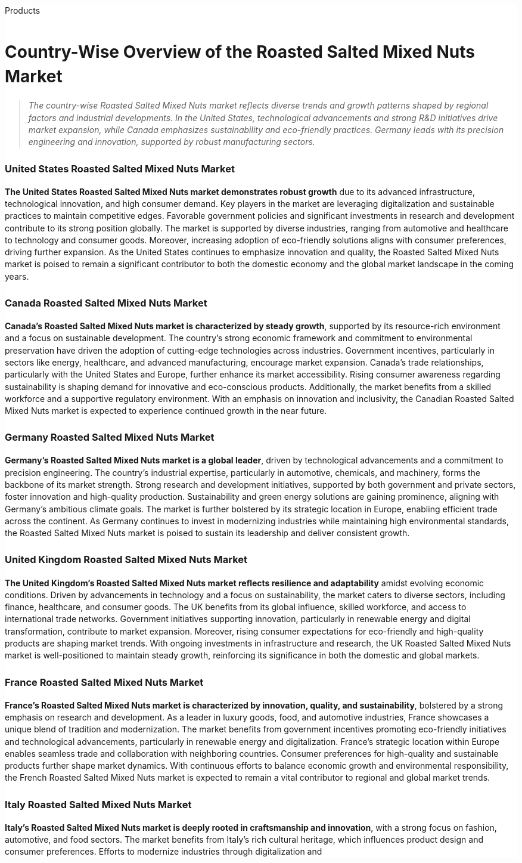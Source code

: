 Products</li></ul><h1><span class="">Country-Wise Overview of the Roasted Salted Mixed Nuts Market<br /></span></h1><blockquote><p><em><span class="">The country-wise Roasted Salted Mixed Nuts market reflects diverse trends and growth patterns shaped by regional factors and industrial developments. In the United States, technological advancements and strong R&amp;D initiatives drive market expansion, while Canada emphasizes sustainability and eco-friendly practices. Germany leads with its precision engineering and innovation, supported by robust manufacturing sectors.</span></em></p></blockquote><h3><strong>United States Roasted Salted Mixed Nuts Market</strong></h3><p><strong>The United States Roasted Salted Mixed Nuts market demonstrates robust growth</strong> due to its advanced infrastructure, technological innovation, and high consumer demand. Key players in the market are leveraging digitalization and sustainable practices to maintain competitive edges. Favorable government policies and significant investments in research and development contribute to its strong position globally. The market is supported by diverse industries, ranging from automotive and healthcare to technology and consumer goods. Moreover, increasing adoption of eco-friendly solutions aligns with consumer preferences, driving further expansion. As the United States continues to emphasize innovation and quality, the Roasted Salted Mixed Nuts market is poised to remain a significant contributor to both the domestic economy and the global market landscape in the coming years.</p><h3><strong>Canada Roasted Salted Mixed Nuts Market</strong></h3><p><strong>Canada&rsquo;s Roasted Salted Mixed Nuts market is characterized by steady growth</strong>, supported by its resource-rich environment and a focus on sustainable development. The country&rsquo;s strong economic framework and commitment to environmental preservation have driven the adoption of cutting-edge technologies across industries. Government incentives, particularly in sectors like energy, healthcare, and advanced manufacturing, encourage market expansion. Canada&rsquo;s trade relationships, particularly with the United States and Europe, further enhance its market accessibility. Rising consumer awareness regarding sustainability is shaping demand for innovative and eco-conscious products. Additionally, the market benefits from a skilled workforce and a supportive regulatory environment. With an emphasis on innovation and inclusivity, the Canadian Roasted Salted Mixed Nuts market is expected to experience continued growth in the near future.</p><h3><strong>Germany Roasted Salted Mixed Nuts Market</strong></h3><p><strong>Germany&rsquo;s Roasted Salted Mixed Nuts market is a global leader</strong>, driven by technological advancements and a commitment to precision engineering. The country&rsquo;s industrial expertise, particularly in automotive, chemicals, and machinery, forms the backbone of its market strength. Strong research and development initiatives, supported by both government and private sectors, foster innovation and high-quality production. Sustainability and green energy solutions are gaining prominence, aligning with Germany&rsquo;s ambitious climate goals. The market is further bolstered by its strategic location in Europe, enabling efficient trade across the continent. As Germany continues to invest in modernizing industries while maintaining high environmental standards, the Roasted Salted Mixed Nuts market is poised to sustain its leadership and deliver consistent growth.</p><h3><strong>United Kingdom Roasted Salted Mixed Nuts Market</strong></h3><p><strong>The United Kingdom&rsquo;s Roasted Salted Mixed Nuts market reflects resilience and adaptability</strong> amidst evolving economic conditions. Driven by advancements in technology and a focus on sustainability, the market caters to diverse sectors, including finance, healthcare, and consumer goods. The UK benefits from its global influence, skilled workforce, and access to international trade networks. Government initiatives supporting innovation, particularly in renewable energy and digital transformation, contribute to market expansion. Moreover, rising consumer expectations for eco-friendly and high-quality products are shaping market trends. With ongoing investments in infrastructure and research, the UK Roasted Salted Mixed Nuts market is well-positioned to maintain steady growth, reinforcing its significance in both the domestic and global markets.</p><h3><strong>France Roasted Salted Mixed Nuts Market</strong></h3><p><strong>France&rsquo;s Roasted Salted Mixed Nuts market is characterized by innovation, quality, and sustainability</strong>, bolstered by a strong emphasis on research and development. As a leader in luxury goods, food, and automotive industries, France showcases a unique blend of tradition and modernization. The market benefits from government incentives promoting eco-friendly initiatives and technological advancements, particularly in renewable energy and digitalization. France&rsquo;s strategic location within Europe enables seamless trade and collaboration with neighboring countries. Consumer preferences for high-quality and sustainable products further shape market dynamics. With continuous efforts to balance economic growth and environmental responsibility, the French Roasted Salted Mixed Nuts market is expected to remain a vital contributor to regional and global market trends.</p><h3><strong>Italy Roasted Salted Mixed Nuts Market</strong></h3><p><strong>Italy&rsquo;s Roasted Salted Mixed Nuts market is deeply rooted in craftsmanship and innovation</strong>, with a strong focus on fashion, automotive, and food sectors. The market benefits from Italy&rsquo;s rich cultural heritage, which influences product design and consumer preferences. Efforts to modernize industries through digitalization and